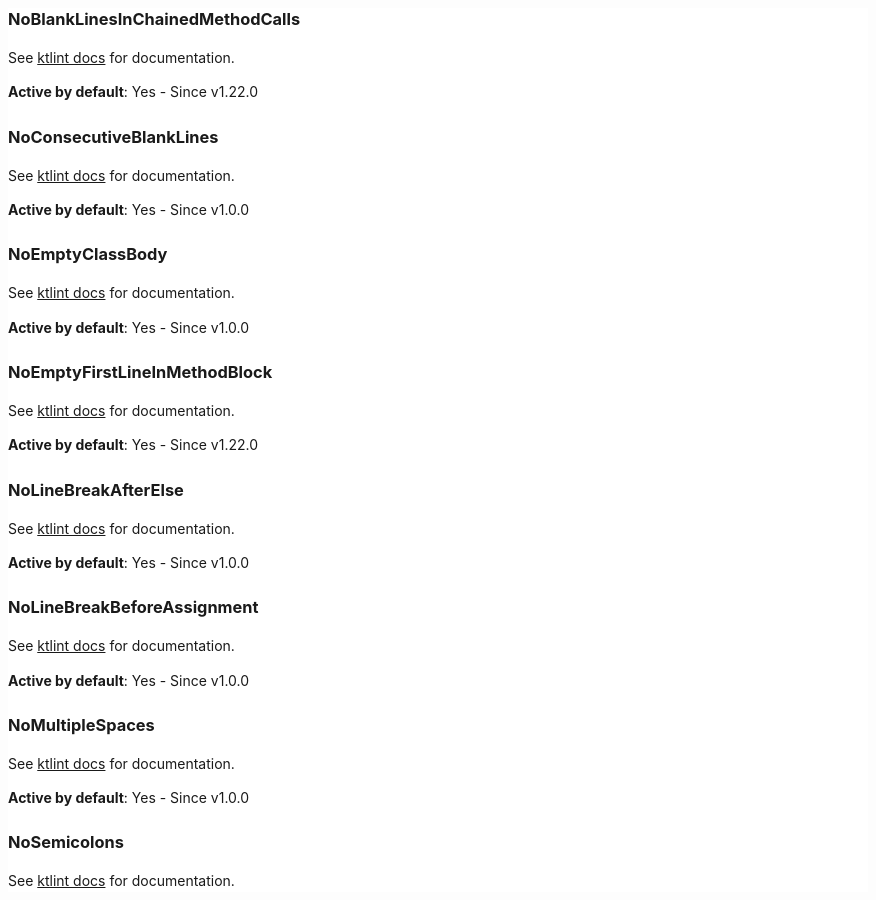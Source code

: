 ### NoBlankLinesInChainedMethodCalls

See [ktlint docs](https://pinterest.github.io/ktlint/0.47.1/rules/standard/#no-blank-lines-in-chained-method-calls) for
documentation.

**Active by default**: Yes - Since v1.22.0

### NoConsecutiveBlankLines

See [ktlint docs](https://pinterest.github.io/ktlint/0.47.1/rules/standard/#no-consecutive-blank-lines) for documentation.

**Active by default**: Yes - Since v1.0.0

### NoEmptyClassBody

See [ktlint docs](https://pinterest.github.io/ktlint/0.47.1/rules/standard/#no-empty-class-bodies) for documentation.

**Active by default**: Yes - Since v1.0.0

### NoEmptyFirstLineInMethodBlock

See [ktlint docs](https://pinterest.github.io/ktlint/0.47.1/rules/standard/#no-leading-empty-lines-in-method-blocks) for
documentation.

**Active by default**: Yes - Since v1.22.0

### NoLineBreakAfterElse

See [ktlint docs](https://pinterest.github.io/ktlint/0.47.1/rules/standard/#no-line-break-after-else) for documentation.

**Active by default**: Yes - Since v1.0.0

### NoLineBreakBeforeAssignment

See [ktlint docs](https://pinterest.github.io/ktlint/0.47.1/rules/standard/#no-line-break-before-assignment) for
documentation.

**Active by default**: Yes - Since v1.0.0

### NoMultipleSpaces

See [ktlint docs](https://pinterest.github.io/ktlint/0.47.1/rules/standard/#no-multi-spaces) for documentation.

**Active by default**: Yes - Since v1.0.0

### NoSemicolons

See [ktlint docs](https://pinterest.github.io/ktlint/0.47.1/rules/standard/#no-semicolons) for documentation.
